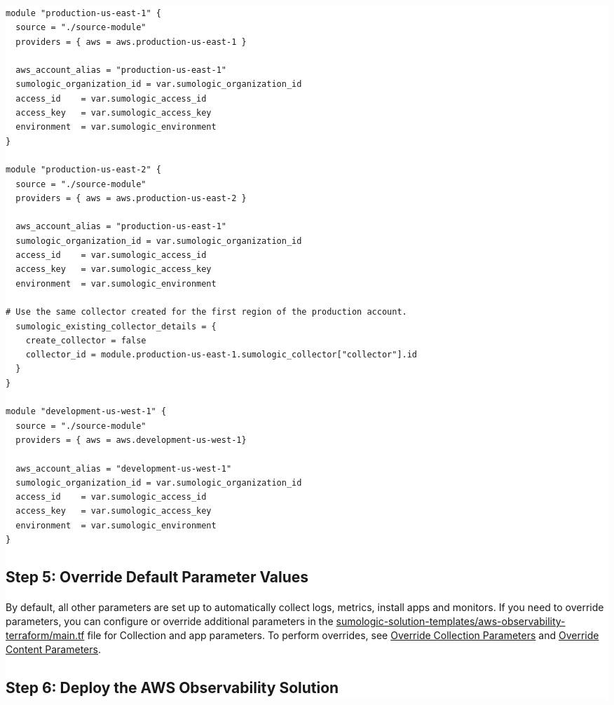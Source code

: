 ```
module "production-us-east-1" {
  source = "./source-module"
  providers = { aws = aws.production-us-east-1 }

  aws_account_alias = "production-us-east-1"
  sumologic_organization_id = var.sumologic_organization_id
  access_id    = var.sumologic_access_id
  access_key   = var.sumologic_access_key
  environment  = var.sumologic_environment
}

module "production-us-east-2" {
  source = "./source-module"
  providers = { aws = aws.production-us-east-2 }

  aws_account_alias = "production-us-east-1"
  sumologic_organization_id = var.sumologic_organization_id
  access_id    = var.sumologic_access_id
  access_key   = var.sumologic_access_key
  environment  = var.sumologic_environment

# Use the same collector created for the first region of the production account.
  sumologic_existing_collector_details = {
    create_collector = false
    collector_id = module.production-us-east-1.sumologic_collector["collector"].id
  }
}

module "development-us-west-1" {
  source = "./source-module"
  providers = { aws = aws.development-us-west-1}

  aws_account_alias = "development-us-west-1"
  sumologic_organization_id = var.sumologic_organization_id
  access_id    = var.sumologic_access_id
  access_key   = var.sumologic_access_key
  environment  = var.sumologic_environment
}
```

## Step 5: Override Default Parameter Values

By default, all other parameters are set up to automatically collect logs, metrics, install apps and monitors. If you need to override parameters, you can configure or override additional parameters in the [sumologic-solution-templates/aws-observability-terraform/main.tf](https://github.com/SumoLogic/sumologic-solution-templates/blob/master/aws-observability-terraform/main.tf) file for Collection and app parameters. To perform overrides, see [Override Collection Parameters](#override-source-parameters) and [Override Content Parameters](#override-app-content-parameters).

## Step 6: Deploy the AWS Observability Solution
